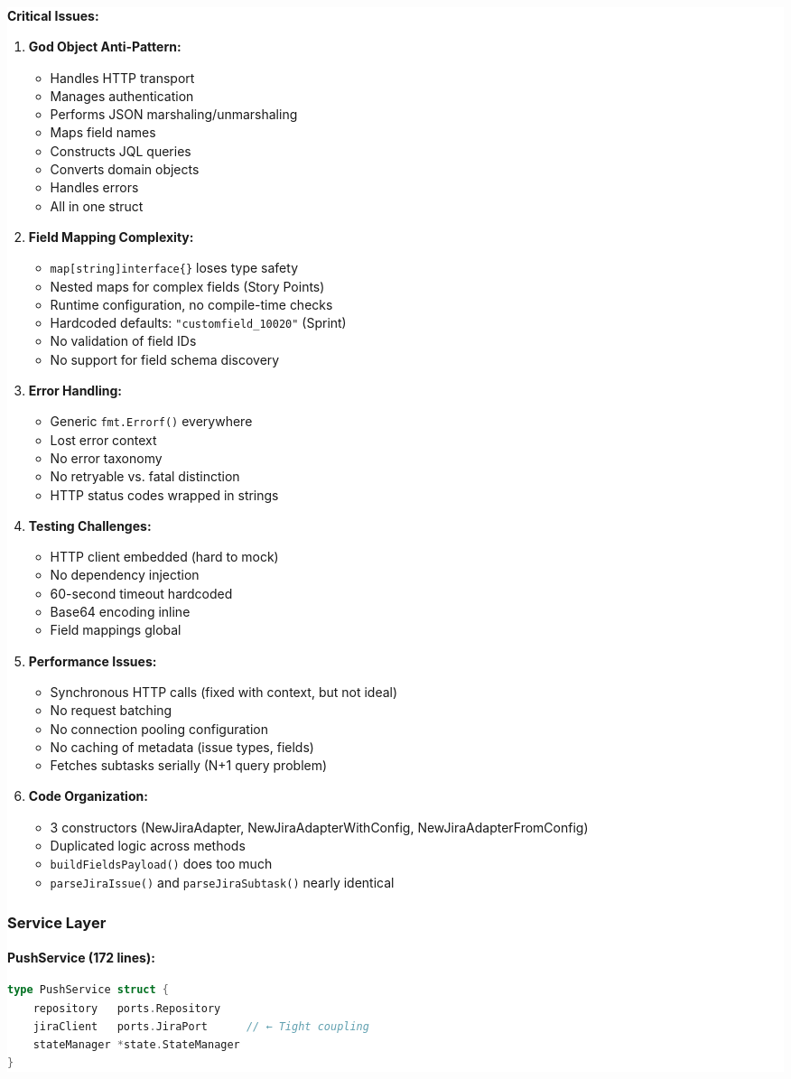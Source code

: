 **Critical Issues:**
1. **God Object Anti-Pattern:**
   - Handles HTTP transport
   - Manages authentication
   - Performs JSON marshaling/unmarshaling
   - Maps field names
   - Constructs JQL queries
   - Converts domain objects
   - Handles errors
   - All in one struct

2. **Field Mapping Complexity:**
   - `map[string]interface{}` loses type safety
   - Nested maps for complex fields (Story Points)
   - Runtime configuration, no compile-time checks
   - Hardcoded defaults: `"customfield_10020"` (Sprint)
   - No validation of field IDs
   - No support for field schema discovery

3. **Error Handling:**
   - Generic `fmt.Errorf()` everywhere
   - Lost error context
   - No error taxonomy
   - No retryable vs. fatal distinction
   - HTTP status codes wrapped in strings

4. **Testing Challenges:**
   - HTTP client embedded (hard to mock)
   - No dependency injection
   - 60-second timeout hardcoded
   - Base64 encoding inline
   - Field mappings global

5. **Performance Issues:**
   - Synchronous HTTP calls (fixed with context, but not ideal)
   - No request batching
   - No connection pooling configuration
   - No caching of metadata (issue types, fields)
   - Fetches subtasks serially (N+1 query problem)

6. **Code Organization:**
   - 3 constructors (NewJiraAdapter, NewJiraAdapterWithConfig, NewJiraAdapterFromConfig)
   - Duplicated logic across methods
   - `buildFieldsPayload()` does too much
   - `parseJiraIssue()` and `parseJiraSubtask()` nearly identical

### Service Layer

**PushService (172 lines):**
```go
type PushService struct {
    repository   ports.Repository
    jiraClient   ports.JiraPort      // ← Tight coupling
    stateManager *state.StateManager
}
```
